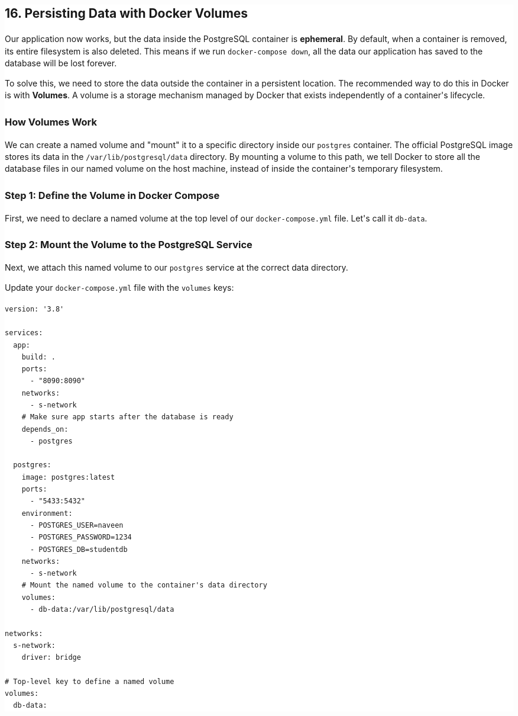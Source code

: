 ## 16. Persisting Data with Docker Volumes

Our application now works, but the data inside the PostgreSQL container is **ephemeral**. By default, when a container is removed, its entire filesystem is also deleted. This means if we run `docker-compose down`, all the data our application has saved to the database will be lost forever.

To solve this, we need to store the data outside the container in a persistent location. The recommended way to do this in Docker is with **Volumes**. A volume is a storage mechanism managed by Docker that exists independently of a container's lifecycle.

### How Volumes Work

We can create a named volume and "mount" it to a specific directory inside our `postgres` container. The official PostgreSQL image stores its data in the `/var/lib/postgresql/data` directory. By mounting a volume to this path, we tell Docker to store all the database files in our named volume on the host machine, instead of inside the container's temporary filesystem.

### Step 1: Define the Volume in Docker Compose

First, we need to declare a named volume at the top level of our `docker-compose.yml` file. Let's call it `db-data`.

### Step 2: Mount the Volume to the PostgreSQL Service

Next, we attach this named volume to our `postgres` service at the correct data directory.

Update your `docker-compose.yml` file with the `volumes` keys:

```
version: '3.8'

services:
  app:
    build: .
    ports:
      - "8090:8090"
    networks:
      - s-network
    # Make sure app starts after the database is ready
    depends_on:
      - postgres

  postgres:
    image: postgres:latest
    ports:
      - "5433:5432"
    environment:
      - POSTGRES_USER=naveen
      - POSTGRES_PASSWORD=1234
      - POSTGRES_DB=studentdb
    networks:
      - s-network
    # Mount the named volume to the container's data directory
    volumes:
      - db-data:/var/lib/postgresql/data

networks:
  s-network:
    driver: bridge

# Top-level key to define a named volume
volumes:
  db-data:
```
